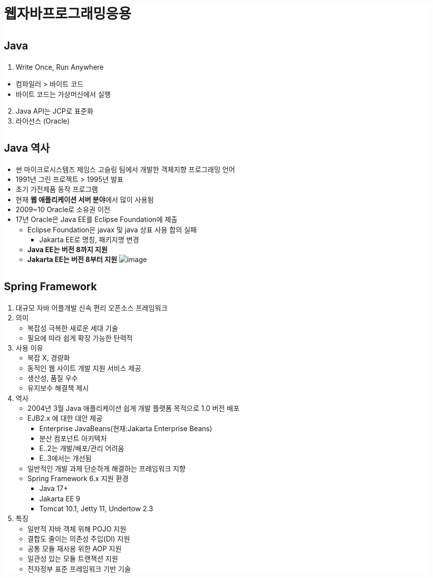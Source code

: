# 웹자바프로그래밍응용
## Java
1. Write Once, Run Anywhere
  - 컴파일러 > 바이트 코드
  - 바이트 코드는 가상머신에서 실행
2. Java API는 JCP로 표준화
3. 라이선스 (Oracle)

## Java 역사
* 썬 마이크로시스템즈 제임스 고슬링 팀에서 개발한 객체지향 프로그래밍 언어
* 1991년 그린 프로젝트 > 1995년 발표
* 초기 가전제품 동작 프로그램
* 현재 **웹 애플리케이션 서버 분야**에서 많이 사용됨
* 2009~10 Oracle로 소유권 이전
* 17년 Oracle은 Java EE를 Eclipse Foundation에 제출
  - Eclipse Foundation은 javax 및 java 상표 사용 합의 실패
    - Jakarta EE로 명칭, 패키지명 변경
  - **Java EE는 버전 8까지 지원**
  - **Jakarta EE는 버전 8부터 지원**
![image](https://github.com/user-attachments/assets/e3e9204e-d764-4659-abbb-18c03eb2e684)


## Spring Framework
1. 대규모 자바 어플개발 신속 편리 오픈소스 프레임워크
2. 의미
   - 복잡성 극복한 새로운 세대 기술
   - 필요에 따라 쉽게 확장 가능한 탄력적
3. 사용 이유
   - 복잡 X, 경량화
   - 동적인 웹 사이트 개발 지원 서비스 제공
   - 생산성, 품질 우수
   - 유지보수 해결책 제시
4. 역사
   - 2004년 3월 Java 애플리케이션 쉽게 개발 플랫폼 목적으로 1.0 버전 배포
   - EJB2.x 에 대한 대안 제공
     * Enterprise JavaBeans(현재:Jakarta Enterprise Beans)
     * 분산 컴포넌트 아키텍처
     * E..2는 개발/배포/관리 어려움
     * E..3에서는 개선됨
   - 일반적인 개발 과제 단순하게 해결하는 프레임워크 지향
   - Spring Framework 6.x 지원 환경
     * Java 17+
     * Jakarta EE 9
     * Tomcat 10.1, Jetty 11, Undertow 2.3
5. 특징
   - 일반적 자바 객체 위해 POJO 지원
   - 결합도 줄이는 의존성 주입(DI) 지원
   - 공통 모듈 재사용 위한 AOP 지원
   - 일관성 있는 모듈 트랜잭션 지원
   - 전자정부 표준 프레임워크 기반 기술
